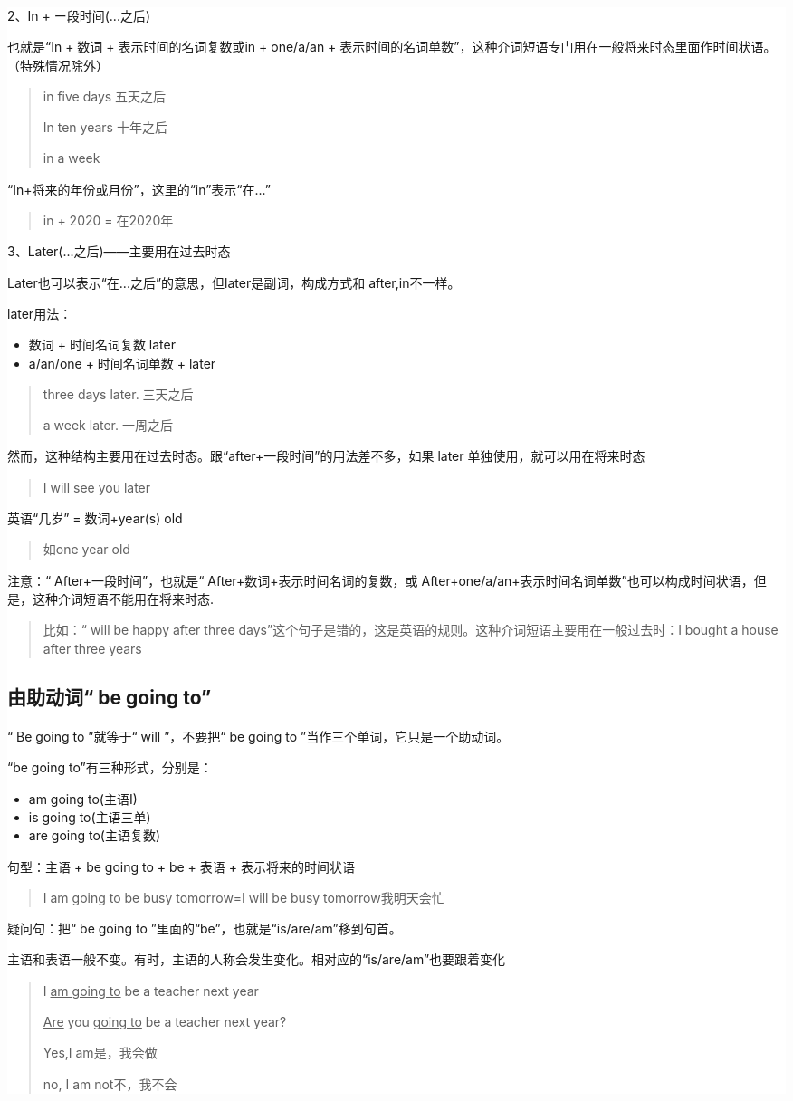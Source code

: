2、In + ー段时间(...之后)

也就是“In + 数词 + 表示时间的名词复数或in + one/a/an + 表示时间的名词单数”，这种介词短语专门用在一般将来时态里面作时间状语。（特殊情况除外）

> in five days 五天之后
>
> In ten years 十年之后
>
> in a week

“In+将来的年份或月份”，这里的“in”表示“在...”

> in + 2020 = 在2020年

3、Later(...之后)——主要用在过去时态

Later也可以表示“在...之后”的意思，但later是副词，构成方式和 after,in不一样。

later用法：

- 数词 + 时间名词复数 later
- a/an/one + 时间名词单数 + later

> three days later. 三天之后
>
> a week later. 一周之后

然而，这种结构主要用在过去时态。跟“after+一段时间”的用法差不多，如果 later 单独使用，就可以用在将来时态

> I will see you later



英语“几岁” = 数词+year(s) old

> 如one year old

注意：“ After+一段时间”，也就是“ After+数词+表示时间名词的复数，或 After+one/a/an+表示时间名词单数”也可以构成时间状语，但是，这种介词短语不能用在将来时态.

> 比如：“ will be happy after three days”这个句子是错的，这是英语的规则。这种介词短语主要用在一般过去时：I bought a house after three years

## 由助动词“ be going to”

“ Be going to ”就等于“ will ”，不要把“ be going to ”当作三个单词，它只是一个助动词。

“be going to”有三种形式，分别是：

- am going to(主语I)
- is going to(主语三单)
- are going to(主语复数)

句型：主语 + be going to + be + 表语 + 表示将来的时间状语

> I am going to be busy tomorrow=I will be busy tomorrow我明天会忙

疑问句：把“ be going to ”里面的“be”，也就是“is/are/am”移到句首。

主语和表语一般不变。有时，主语的人称会发生变化。相对应的“is/are/am”也要跟着变化

> I <u>am going to</u> be a teacher next year
>
> <u>Are</u> you <u>going to</u> be a teacher next year?
>
> Yes,I am是，我会做
>
> no, I am not不，我不会
